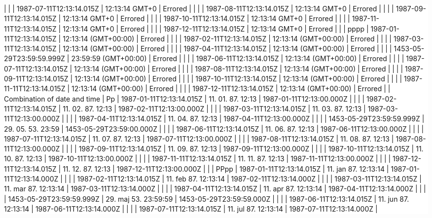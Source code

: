 |                                      |              | 1987-07-11T12:13:14.015Z | 12:13:14 GMT+0                                    | Errored                  |
|                                      |              | 1987-08-11T12:13:14.015Z | 12:13:14 GMT+0                                    | Errored                  |
|                                      |              | 1987-09-11T12:13:14.015Z | 12:13:14 GMT+0                                    | Errored                  |
|                                      |              | 1987-10-11T12:13:14.015Z | 12:13:14 GMT+0                                    | Errored                  |
|                                      |              | 1987-11-11T12:13:14.015Z | 12:13:14 GMT+0                                    | Errored                  |
|                                      |              | 1987-12-11T12:13:14.015Z | 12:13:14 GMT+0                                    | Errored                  |
|                                      | pppp         | 1987-01-11T12:13:14.015Z | 12:13:14 (GMT+00:00)                              | Errored                  |
|                                      |              | 1987-02-11T12:13:14.015Z | 12:13:14 (GMT+00:00)                              | Errored                  |
|                                      |              | 1987-03-11T12:13:14.015Z | 12:13:14 (GMT+00:00)                              | Errored                  |
|                                      |              | 1987-04-11T12:13:14.015Z | 12:13:14 (GMT+00:00)                              | Errored                  |
|                                      |              | 1453-05-29T23:59:59.999Z | 23:59:59 (GMT+00:00)                              | Errored                  |
|                                      |              | 1987-06-11T12:13:14.015Z | 12:13:14 (GMT+00:00)                              | Errored                  |
|                                      |              | 1987-07-11T12:13:14.015Z | 12:13:14 (GMT+00:00)                              | Errored                  |
|                                      |              | 1987-08-11T12:13:14.015Z | 12:13:14 (GMT+00:00)                              | Errored                  |
|                                      |              | 1987-09-11T12:13:14.015Z | 12:13:14 (GMT+00:00)                              | Errored                  |
|                                      |              | 1987-10-11T12:13:14.015Z | 12:13:14 (GMT+00:00)                              | Errored                  |
|                                      |              | 1987-11-11T12:13:14.015Z | 12:13:14 (GMT+00:00)                              | Errored                  |
|                                      |              | 1987-12-11T12:13:14.015Z | 12:13:14 (GMT+00:00)                              | Errored                  |
| Combination of date and time         | Pp           | 1987-01-11T12:13:14.015Z | 11. 01. 87. 12:13                                 | 1987-01-11T12:13:00.000Z |
|                                      |              | 1987-02-11T12:13:14.015Z | 11. 02. 87. 12:13                                 | 1987-02-11T12:13:00.000Z |
|                                      |              | 1987-03-11T12:13:14.015Z | 11. 03. 87. 12:13                                 | 1987-03-11T12:13:00.000Z |
|                                      |              | 1987-04-11T12:13:14.015Z | 11. 04. 87. 12:13                                 | 1987-04-11T12:13:00.000Z |
|                                      |              | 1453-05-29T23:59:59.999Z | 29. 05. 53. 23:59                                 | 1453-05-29T23:59:00.000Z |
|                                      |              | 1987-06-11T12:13:14.015Z | 11. 06. 87. 12:13                                 | 1987-06-11T12:13:00.000Z |
|                                      |              | 1987-07-11T12:13:14.015Z | 11. 07. 87. 12:13                                 | 1987-07-11T12:13:00.000Z |
|                                      |              | 1987-08-11T12:13:14.015Z | 11. 08. 87. 12:13                                 | 1987-08-11T12:13:00.000Z |
|                                      |              | 1987-09-11T12:13:14.015Z | 11. 09. 87. 12:13                                 | 1987-09-11T12:13:00.000Z |
|                                      |              | 1987-10-11T12:13:14.015Z | 11. 10. 87. 12:13                                 | 1987-10-11T12:13:00.000Z |
|                                      |              | 1987-11-11T12:13:14.015Z | 11. 11. 87. 12:13                                 | 1987-11-11T12:13:00.000Z |
|                                      |              | 1987-12-11T12:13:14.015Z | 11. 12. 87. 12:13                                 | 1987-12-11T12:13:00.000Z |
|                                      | PPpp         | 1987-01-11T12:13:14.015Z | 11. jan 87. 12:13:14                              | 1987-01-11T12:13:14.000Z |
|                                      |              | 1987-02-11T12:13:14.015Z | 11. feb 87. 12:13:14                              | 1987-02-11T12:13:14.000Z |
|                                      |              | 1987-03-11T12:13:14.015Z | 11. mar 87. 12:13:14                              | 1987-03-11T12:13:14.000Z |
|                                      |              | 1987-04-11T12:13:14.015Z | 11. apr 87. 12:13:14                              | 1987-04-11T12:13:14.000Z |
|                                      |              | 1453-05-29T23:59:59.999Z | 29. maj 53. 23:59:59                              | 1453-05-29T23:59:59.000Z |
|                                      |              | 1987-06-11T12:13:14.015Z | 11. jun 87. 12:13:14                              | 1987-06-11T12:13:14.000Z |
|                                      |              | 1987-07-11T12:13:14.015Z | 11. jul 87. 12:13:14                              | 1987-07-11T12:13:14.000Z |